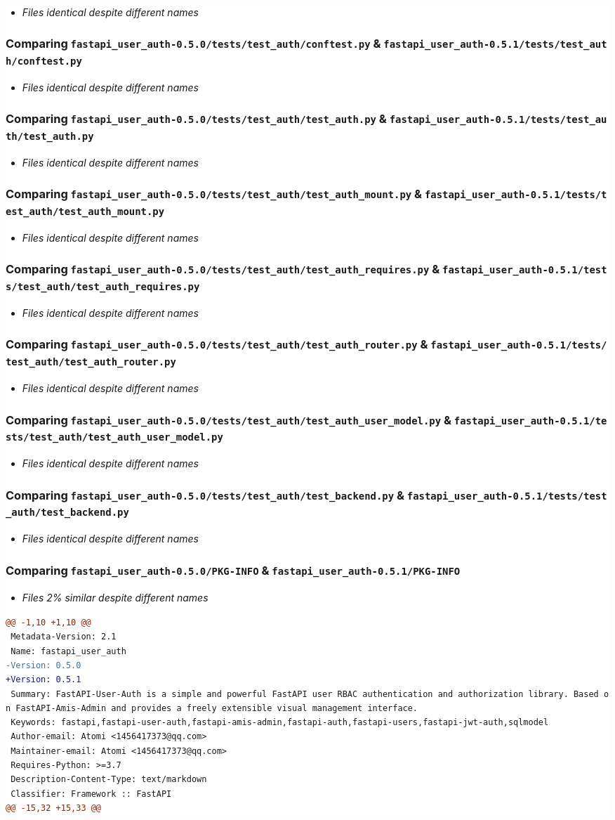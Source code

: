  * *Files identical despite different names*

### Comparing `fastapi_user_auth-0.5.0/tests/test_auth/conftest.py` & `fastapi_user_auth-0.5.1/tests/test_auth/conftest.py`

 * *Files identical despite different names*

### Comparing `fastapi_user_auth-0.5.0/tests/test_auth/test_auth.py` & `fastapi_user_auth-0.5.1/tests/test_auth/test_auth.py`

 * *Files identical despite different names*

### Comparing `fastapi_user_auth-0.5.0/tests/test_auth/test_auth_mount.py` & `fastapi_user_auth-0.5.1/tests/test_auth/test_auth_mount.py`

 * *Files identical despite different names*

### Comparing `fastapi_user_auth-0.5.0/tests/test_auth/test_auth_requires.py` & `fastapi_user_auth-0.5.1/tests/test_auth/test_auth_requires.py`

 * *Files identical despite different names*

### Comparing `fastapi_user_auth-0.5.0/tests/test_auth/test_auth_router.py` & `fastapi_user_auth-0.5.1/tests/test_auth/test_auth_router.py`

 * *Files identical despite different names*

### Comparing `fastapi_user_auth-0.5.0/tests/test_auth/test_auth_user_model.py` & `fastapi_user_auth-0.5.1/tests/test_auth/test_auth_user_model.py`

 * *Files identical despite different names*

### Comparing `fastapi_user_auth-0.5.0/tests/test_auth/test_backend.py` & `fastapi_user_auth-0.5.1/tests/test_auth/test_backend.py`

 * *Files identical despite different names*

### Comparing `fastapi_user_auth-0.5.0/PKG-INFO` & `fastapi_user_auth-0.5.1/PKG-INFO`

 * *Files 2% similar despite different names*

```diff
@@ -1,10 +1,10 @@
 Metadata-Version: 2.1
 Name: fastapi_user_auth
-Version: 0.5.0
+Version: 0.5.1
 Summary: FastAPI-User-Auth is a simple and powerful FastAPI user RBAC authentication and authorization library. Based on FastAPI-Amis-Admin and provides a freely extensible visual management interface.
 Keywords: fastapi,fastapi-user-auth,fastapi-amis-admin,fastapi-auth,fastapi-users,fastapi-jwt-auth,sqlmodel
 Author-email: Atomi <1456417373@qq.com>
 Maintainer-email: Atomi <1456417373@qq.com>
 Requires-Python: >=3.7
 Description-Content-Type: text/markdown
 Classifier: Framework :: FastAPI
@@ -15,32 +15,33 @@
```